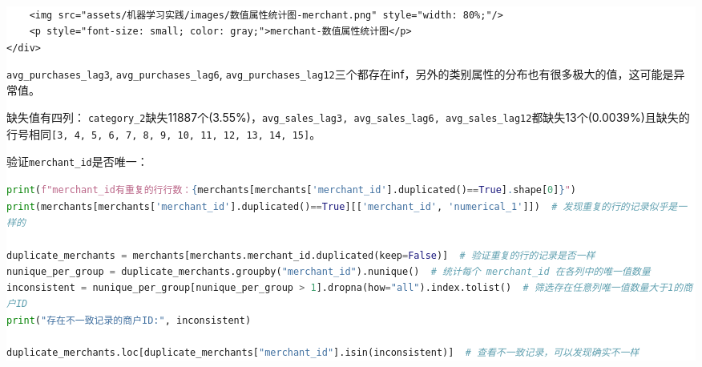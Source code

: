        <img src="assets/机器学习实践/images/数值属性统计图-merchant.png" style="width: 80%;"/>
        <p style="font-size: small; color: gray;">merchant-数值属性统计图</p>
    </div>
</div>

`avg_purchases_lag3`, `avg_purchases_lag6`, `avg_purchases_lag12`三个都存在inf，另外的类别属性的分布也有很多极大的值，这可能是异常值。

缺失值有四列：
`category_2`缺失11887个(3.55%)，`avg_sales_lag3, avg_sales_lag6, avg_sales_lag12`都缺失13个(0.0039%)且缺失的行号相同`[3, 4, 5, 6, 7, 8, 9, 10, 11, 12, 13, 14, 15]`。

验证`merchant_id`是否唯一：

```python
print(f"merchant_id有重复的行行数：{merchants[merchants['merchant_id'].duplicated()==True].shape[0]}")
print(merchants[merchants['merchant_id'].duplicated()==True][['merchant_id', 'numerical_1']])  # 发现重复的行的记录似乎是一样的

duplicate_merchants = merchants[merchants.merchant_id.duplicated(keep=False)]  # 验证重复的行的记录是否一样
nunique_per_group = duplicate_merchants.groupby("merchant_id").nunique()  # 统计每个 merchant_id 在各列中的唯一值数量
inconsistent = nunique_per_group[nunique_per_group > 1].dropna(how="all").index.tolist()  # 筛选存在任意列唯一值数量大于1的商户ID
print("存在不一致记录的商户ID:", inconsistent)

duplicate_merchants.loc[duplicate_merchants["merchant_id"].isin(inconsistent)]  # 查看不一致记录，可以发现确实不一样
```
